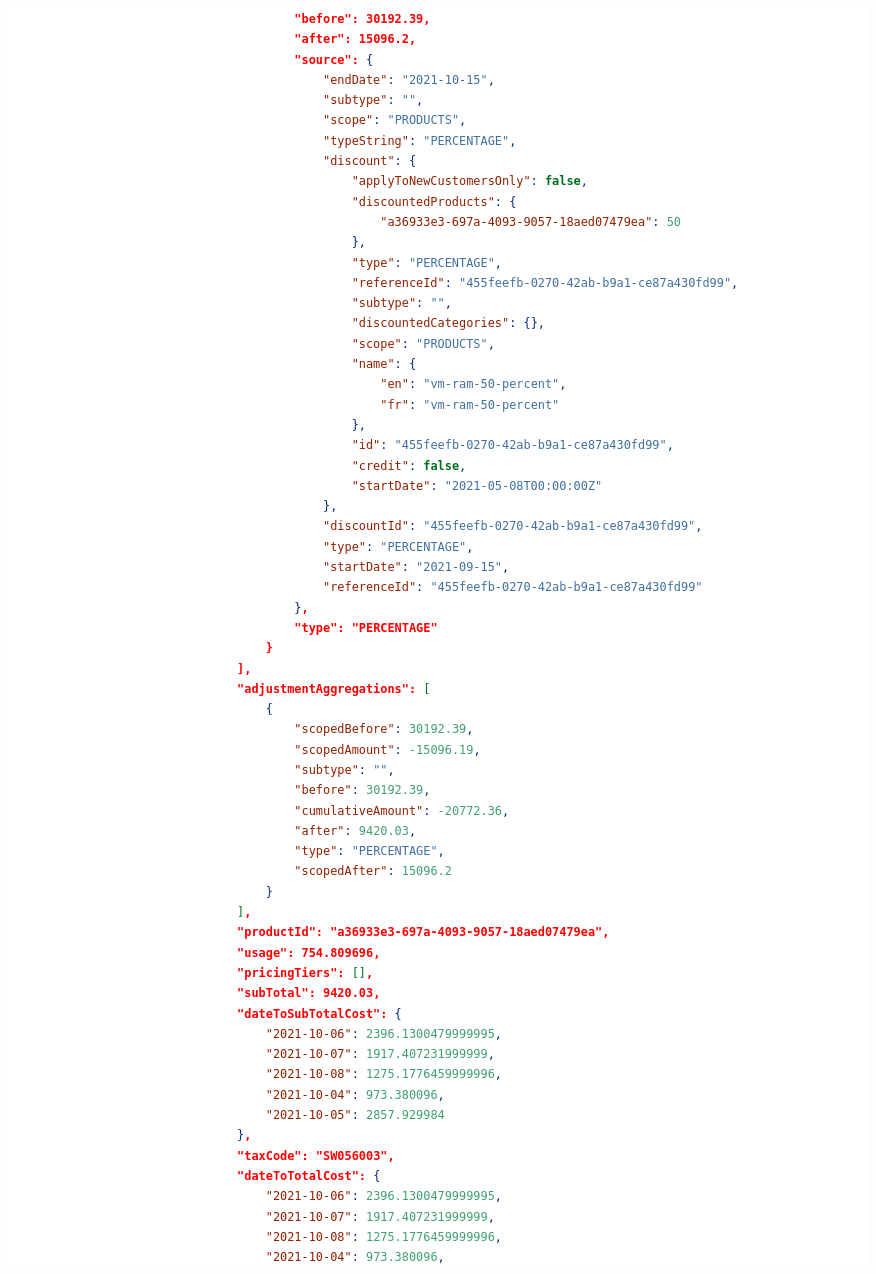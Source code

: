 ```json
                                        "before": 30192.39,
                                        "after": 15096.2,
                                        "source": {
                                            "endDate": "2021-10-15",
                                            "subtype": "",
                                            "scope": "PRODUCTS",
                                            "typeString": "PERCENTAGE",
                                            "discount": {
                                                "applyToNewCustomersOnly": false,
                                                "discountedProducts": {
                                                    "a36933e3-697a-4093-9057-18aed07479ea": 50
                                                },
                                                "type": "PERCENTAGE",
                                                "referenceId": "455feefb-0270-42ab-b9a1-ce87a430fd99",
                                                "subtype": "",
                                                "discountedCategories": {},
                                                "scope": "PRODUCTS",
                                                "name": {
                                                    "en": "vm-ram-50-percent",
                                                    "fr": "vm-ram-50-percent"
                                                },
                                                "id": "455feefb-0270-42ab-b9a1-ce87a430fd99",
                                                "credit": false,
                                                "startDate": "2021-05-08T00:00:00Z"
                                            },
                                            "discountId": "455feefb-0270-42ab-b9a1-ce87a430fd99",
                                            "type": "PERCENTAGE",
                                            "startDate": "2021-09-15",
                                            "referenceId": "455feefb-0270-42ab-b9a1-ce87a430fd99"
                                        },
                                        "type": "PERCENTAGE"
                                    }
                                ],
                                "adjustmentAggregations": [
                                    {
                                        "scopedBefore": 30192.39,
                                        "scopedAmount": -15096.19,
                                        "subtype": "",
                                        "before": 30192.39,
                                        "cumulativeAmount": -20772.36,
                                        "after": 9420.03,
                                        "type": "PERCENTAGE",
                                        "scopedAfter": 15096.2
                                    }
                                ],
                                "productId": "a36933e3-697a-4093-9057-18aed07479ea",
                                "usage": 754.809696,
                                "pricingTiers": [],
                                "subTotal": 9420.03,
                                "dateToSubTotalCost": {
                                    "2021-10-06": 2396.1300479999995,
                                    "2021-10-07": 1917.407231999999,
                                    "2021-10-08": 1275.1776459999996,
                                    "2021-10-04": 973.380096,
                                    "2021-10-05": 2857.929984
                                },
                                "taxCode": "SW056003",
                                "dateToTotalCost": {
                                    "2021-10-06": 2396.1300479999995,
                                    "2021-10-07": 1917.407231999999,
                                    "2021-10-08": 1275.1776459999996,
                                    "2021-10-04": 973.380096,
```